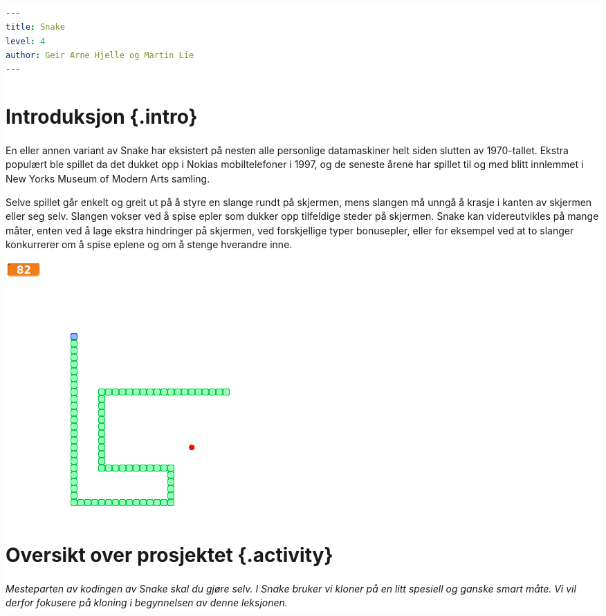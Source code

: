 ```yaml
---
title: Snake
level: 4
author: Geir Arne Hjelle og Martin Lie
---
```


# Introduksjon {.intro}

En eller annen variant av Snake har eksistert på nesten alle
personlige datamaskiner helt siden slutten av 1970-tallet. Ekstra
populært ble spillet da det dukket opp i Nokias mobiltelefoner i 1997,
og de seneste årene har spillet til og med blitt innlemmet i New Yorks
Museum of Modern Arts samling.

Selve spillet går enkelt og greit ut på å styre en slange rundt på
skjermen, mens slangen må unngå å krasje i kanten av skjermen eller
seg selv. Slangen vokser ved å spise epler som dukker opp tilfeldige
steder på skjermen. Snake kan videreutvikles på mange måter, enten ved
å lage ekstra hindringer på skjermen, ved forskjellige typer
bonusepler, eller for eksempel ved at to slanger konkurrerer om å
spise eplene og om å stenge hverandre inne.

![](snake.png)

# Oversikt over prosjektet {.activity}

*Mesteparten av kodingen av Snake skal du gjøre selv. I Snake bruker
 vi kloner på en litt spesiell og ganske smart måte. Vi vil derfor
 fokusere på kloning i begynnelsen av denne leksjonen.*
